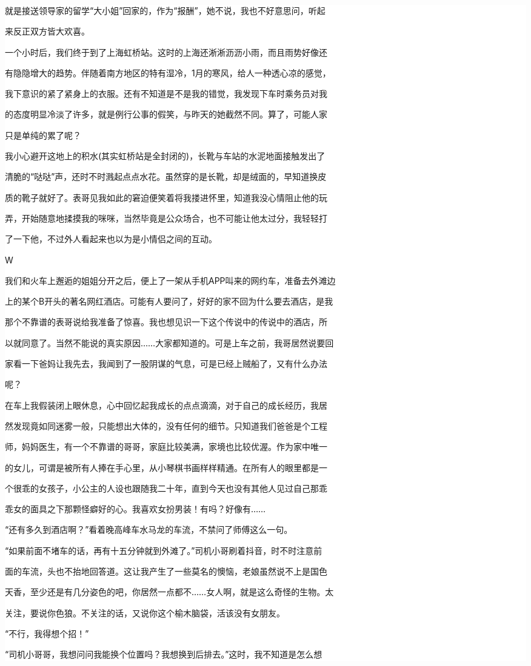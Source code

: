 就是接送领导家的留学“大小姐”回家的，作为“报酬”，她不说，我也不好意思问，听起

来反正双方皆大欢喜。

一个小时后，我们终于到了上海虹桥站。这时的上海还淅淅沥沥小雨，而且雨势好像还

有隐隐增大的趋势。伴随着南方地区的特有湿冷，1月的寒风，给人一种透心凉的感觉，

我下意识的紧了紧身上的衣服。还有不知道是不是我的错觉，我发现下车时乘务员对我

的态度明显冷淡了许多，就是例行公事的假笑，与昨天的她截然不同。算了，可能人家

只是单纯的累了呢？

我小心避开这地上的积水(其实虹桥站是全封闭的)，长靴与车站的水泥地面接触发出了

清脆的“哒哒”声，还时不时溅起点点水花。虽然穿的是长靴，却是绒面的，早知道换皮

质的靴子就好了。表哥见我如此的窘迫便笑着将我搂进怀里，知道我没心情阻止他的玩

弄，开始随意地揉摸我的咪咪，当然毕竟是公众场合，也不可能让他太过分，我轻轻打

了一下他，不过外人看起来也以为是小情侣之间的互动。

W

我们和火车上邂逅的姐姐分开之后，便上了一架从手机APP叫来的网约车，准备去外滩边

上的某个B开头的著名网红酒店。可能有人要问了，好好的家不回为什么要去酒店，是我

那个不靠谱的表哥说给我准备了惊喜。我也想见识一下这个传说中的传说中的酒店，所

以就同意了。当然不能说的真实原因……大家都知道的。可是上车之前，我哥居然说要回

家看一下爸妈让我先去，我闻到了一股阴谋的气息，可是已经上贼船了，又有什么办法

呢？



在车上我假装闭上眼休息，心中回忆起我成长的点点滴滴，对于自己的成长经历，我居

然发现竟如同迷雾一般，只能想出大体的，没有任何的细节。只知道我们爸爸是个工程

师，妈妈医生，有一个不靠谱的哥哥，家庭比较美满，家境也比较优渥。作为家中唯一

的女儿，可谓是被所有人捧在手心里，从小琴棋书画样样精通。在所有人的眼里都是一

个很乖的女孩子，小公主的人设也跟随我二十年，直到今天也没有其他人见过自己那乖

乖女的面具之下那颗怪癖好的心。我喜欢女扮男装！有吗？好像有……

“还有多久到酒店啊？”看着晚高峰车水马龙的车流，不禁问了师傅这么一句。

“如果前面不堵车的话，再有十五分钟就到外滩了。”司机小哥刷着抖音，时不时注意前

面的车流，头也不抬地回答道。这让我产生了一些莫名的懊恼，老娘虽然说不上是国色

天香，至少还是有几分姿色的吧，你居然一点都不……女人啊，就是这么奇怪的生物。太

关注，要说你色狼。不关注的话，又说你这个榆木脑袋，活该没有女朋友。

“不行，我得想个招！”



“司机小哥哥，我想问问我能换个位置吗？我想换到后排去。”这时，我不知道是怎么想
